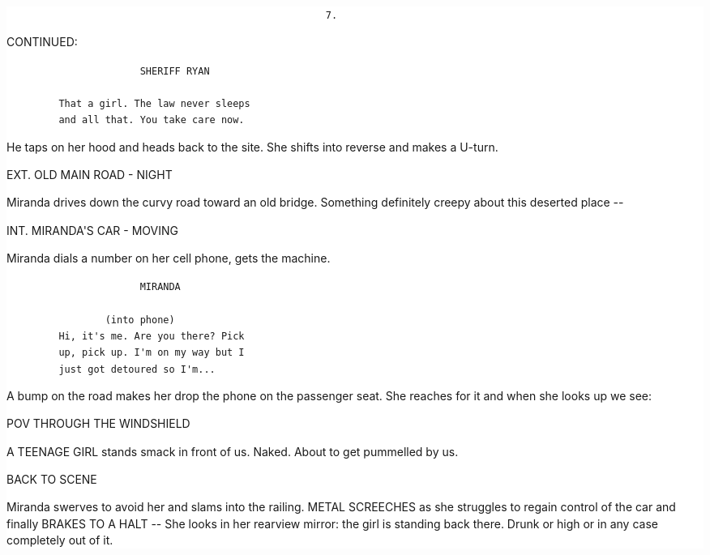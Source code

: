 



                                                           7.





CONTINUED:





                           SHERIFF RYAN

             That a girl. The law never sleeps
             and all that. You take care now.



He taps on her hood and heads back to the site.      She
shifts into reverse and makes a U-turn.




EXT. OLD MAIN ROAD - NIGHT

Miranda drives down the curvy road toward an old bridge.
Something definitely creepy about this deserted place --







INT. MIRANDA'S CAR - MOVING

Miranda dials a number on her cell phone, gets the
machine.

                           MIRANDA

                     (into phone)
             Hi, it's me. Are you there? Pick
             up, pick up. I'm on my way but I
             just got detoured so I'm...
A bump on the road makes her drop the phone on the
passenger seat. She reaches for it and when she looks up
we see:




POV THROUGH THE WINDSHIELD

A TEENAGE GIRL stands smack in front of us.      Naked.
About to get pummelled by us.




BACK TO SCENE

Miranda swerves to avoid her and slams into the railing.
METAL SCREECHES as she struggles to regain control of the
car and finally BRAKES TO A HALT --
She looks in her rearview mirror: the girl is standing
back there. Drunk or high or in any case completely out
of it.

